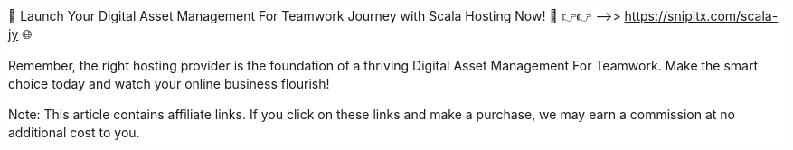 🚀 Launch Your Digital Asset Management For Teamwork Journey with Scala Hosting Now! 🌟
👉👉 -->> https://snipitx.com/scala-jy 🌐

Remember, the right hosting provider is the foundation of a thriving Digital Asset Management For Teamwork. Make the smart choice today and watch your online business flourish!

Note: This article contains affiliate links. If you click on these links and make a purchase, we may earn a commission at no additional cost to you.